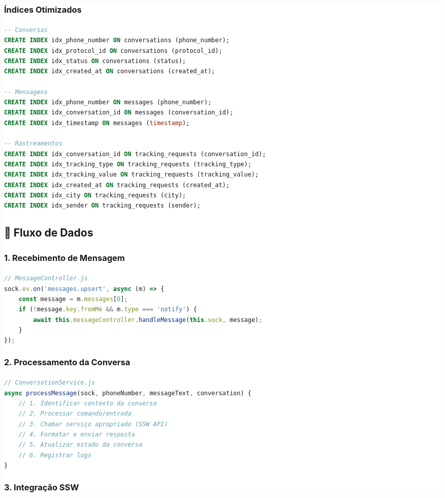 ### Índices Otimizados

```sql
-- Conversas
CREATE INDEX idx_phone_number ON conversations (phone_number);
CREATE INDEX idx_protocol_id ON conversations (protocol_id);
CREATE INDEX idx_status ON conversations (status);
CREATE INDEX idx_created_at ON conversations (created_at);

-- Mensagens
CREATE INDEX idx_phone_number ON messages (phone_number);
CREATE INDEX idx_conversation_id ON messages (conversation_id);
CREATE INDEX idx_timestamp ON messages (timestamp);

-- Rastreamentos
CREATE INDEX idx_conversation_id ON tracking_requests (conversation_id);
CREATE INDEX idx_tracking_type ON tracking_requests (tracking_type);
CREATE INDEX idx_tracking_value ON tracking_requests (tracking_value);
CREATE INDEX idx_created_at ON tracking_requests (created_at);
CREATE INDEX idx_city ON tracking_requests (city);
CREATE INDEX idx_sender ON tracking_requests (sender);
```

## 🔄 Fluxo de Dados

### 1. Recebimento de Mensagem

```javascript
// MessageController.js
sock.ev.on('messages.upsert', async (m) => {
    const message = m.messages[0];
    if (!message.key.fromMe && m.type === 'notify') {
        await this.messageController.handleMessage(this.sock, message);
    }
});
```

### 2. Processamento da Conversa

```javascript
// ConversationService.js
async processMessage(sock, phoneNumber, messageText, conversation) {
    // 1. Identificar contexto da conversa
    // 2. Processar comando/entrada
    // 3. Chamar serviço apropriado (SSW API)
    // 4. Formatar e enviar resposta
    // 5. Atualizar estado da conversa
    // 6. Registrar logs
}
```

### 3. Integração SSW
